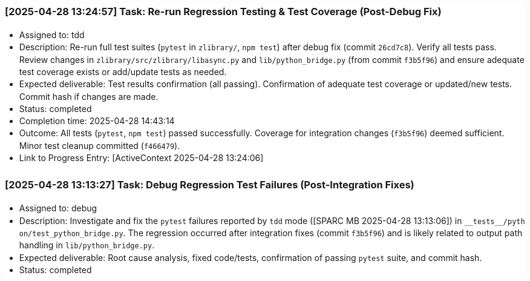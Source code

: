 ### [2025-04-28 13:24:57] Task: Re-run Regression Testing & Test Coverage (Post-Debug Fix)
- Assigned to: tdd
- Description: Re-run full test suites (`pytest` in `zlibrary/`, `npm test`) after debug fix (commit `26cd7c8`). Verify all tests pass. Review changes in `zlibrary/src/zlibrary/libasync.py` and `lib/python_bridge.py` (from commit `f3b5f96`) and ensure adequate test coverage exists or add/update tests as needed.
- Expected deliverable: Test results confirmation (all passing). Confirmation of adequate test coverage or updated/new tests. Commit hash if changes are made.
- Status: completed
- Completion time: 2025-04-28 14:43:14
- Outcome: All tests (`pytest`, `npm test`) passed successfully. Coverage for integration changes (`f3b5f96`) deemed sufficient. Minor test cleanup committed (`f466479`).
- Link to Progress Entry: [ActiveContext 2025-04-28 13:24:06]
### [2025-04-28 13:13:27] Task: Debug Regression Test Failures (Post-Integration Fixes)
- Assigned to: debug
- Description: Investigate and fix the `pytest` failures reported by `tdd` mode ([SPARC MB 2025-04-28 13:13:06]) in `__tests__/python/test_python_bridge.py`. The regression occurred after integration fixes (commit `f3b5f96`) and is likely related to output path handling in `lib/python_bridge.py`.
- Expected deliverable: Root cause analysis, fixed code/tests, confirmation of passing `pytest` suite, and commit hash.
- Status: completed
